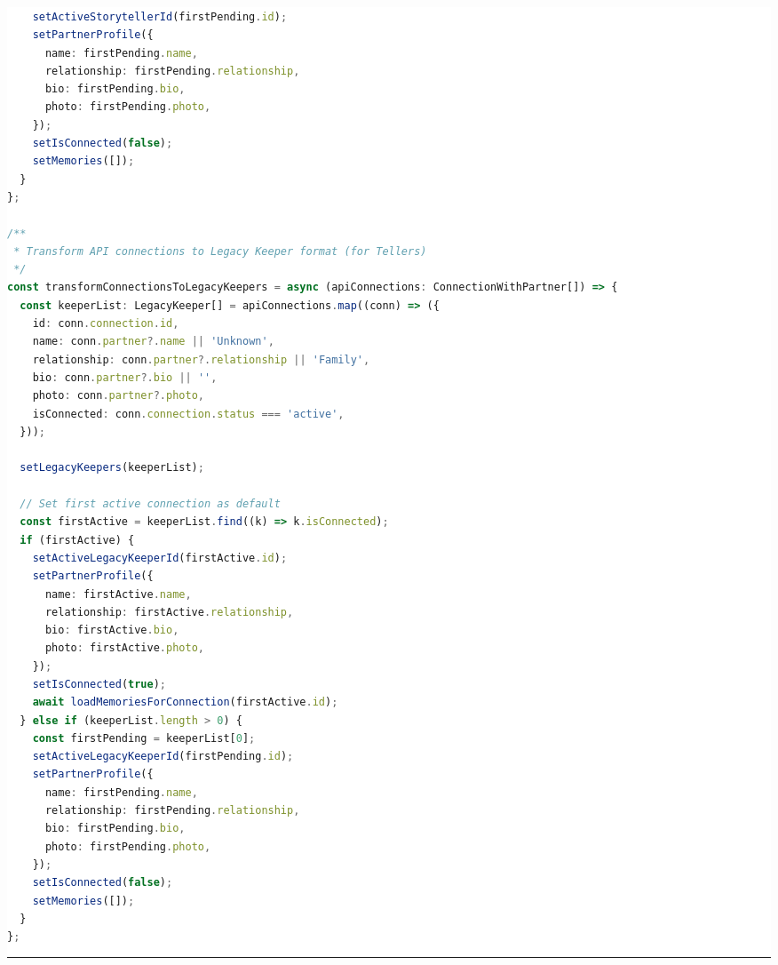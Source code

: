 ```typescript
    setActiveStorytellerId(firstPending.id);
    setPartnerProfile({
      name: firstPending.name,
      relationship: firstPending.relationship,
      bio: firstPending.bio,
      photo: firstPending.photo,
    });
    setIsConnected(false);
    setMemories([]);
  }
};

/**
 * Transform API connections to Legacy Keeper format (for Tellers)
 */
const transformConnectionsToLegacyKeepers = async (apiConnections: ConnectionWithPartner[]) => {
  const keeperList: LegacyKeeper[] = apiConnections.map((conn) => ({
    id: conn.connection.id,
    name: conn.partner?.name || 'Unknown',
    relationship: conn.partner?.relationship || 'Family',
    bio: conn.partner?.bio || '',
    photo: conn.partner?.photo,
    isConnected: conn.connection.status === 'active',
  }));

  setLegacyKeepers(keeperList);
  
  // Set first active connection as default
  const firstActive = keeperList.find((k) => k.isConnected);
  if (firstActive) {
    setActiveLegacyKeeperId(firstActive.id);
    setPartnerProfile({
      name: firstActive.name,
      relationship: firstActive.relationship,
      bio: firstActive.bio,
      photo: firstActive.photo,
    });
    setIsConnected(true);
    await loadMemoriesForConnection(firstActive.id);
  } else if (keeperList.length > 0) {
    const firstPending = keeperList[0];
    setActiveLegacyKeeperId(firstPending.id);
    setPartnerProfile({
      name: firstPending.name,
      relationship: firstPending.relationship,
      bio: firstPending.bio,
      photo: firstPending.photo,
    });
    setIsConnected(false);
    setMemories([]);
  }
};
```

---